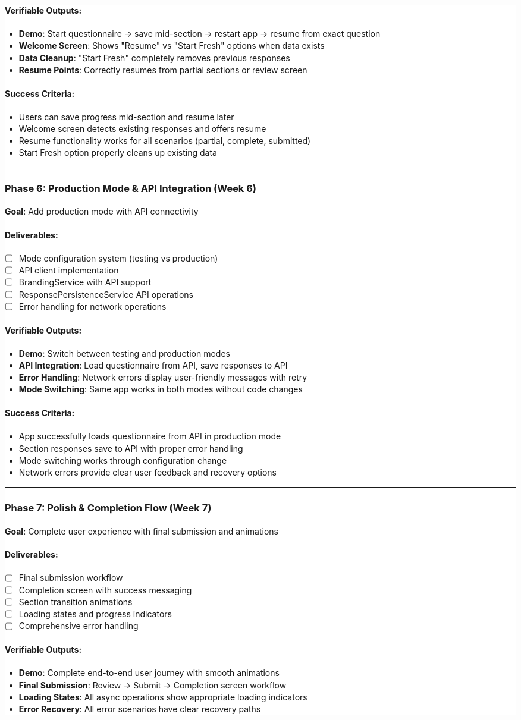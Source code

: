 #### Verifiable Outputs:
- **Demo**: Start questionnaire → save mid-section → restart app → resume from exact question
- **Welcome Screen**: Shows "Resume" vs "Start Fresh" options when data exists
- **Data Cleanup**: "Start Fresh" completely removes previous responses
- **Resume Points**: Correctly resumes from partial sections or review screen

#### Success Criteria:
- Users can save progress mid-section and resume later
- Welcome screen detects existing responses and offers resume
- Resume functionality works for all scenarios (partial, complete, submitted)
- Start Fresh option properly cleans up existing data

---

### Phase 6: Production Mode & API Integration (Week 6)
**Goal**: Add production mode with API connectivity

#### Deliverables:
- [ ] Mode configuration system (testing vs production)
- [ ] API client implementation
- [ ] BrandingService with API support
- [ ] ResponsePersistenceService API operations
- [ ] Error handling for network operations

#### Verifiable Outputs:
- **Demo**: Switch between testing and production modes
- **API Integration**: Load questionnaire from API, save responses to API
- **Error Handling**: Network errors display user-friendly messages with retry
- **Mode Switching**: Same app works in both modes without code changes

#### Success Criteria:
- App successfully loads questionnaire from API in production mode
- Section responses save to API with proper error handling
- Mode switching works through configuration change
- Network errors provide clear user feedback and recovery options

---

### Phase 7: Polish & Completion Flow (Week 7)
**Goal**: Complete user experience with final submission and animations

#### Deliverables:
- [ ] Final submission workflow
- [ ] Completion screen with success messaging
- [ ] Section transition animations
- [ ] Loading states and progress indicators
- [ ] Comprehensive error handling

#### Verifiable Outputs:
- **Demo**: Complete end-to-end user journey with smooth animations
- **Final Submission**: Review → Submit → Completion screen workflow
- **Loading States**: All async operations show appropriate loading indicators
- **Error Recovery**: All error scenarios have clear recovery paths
